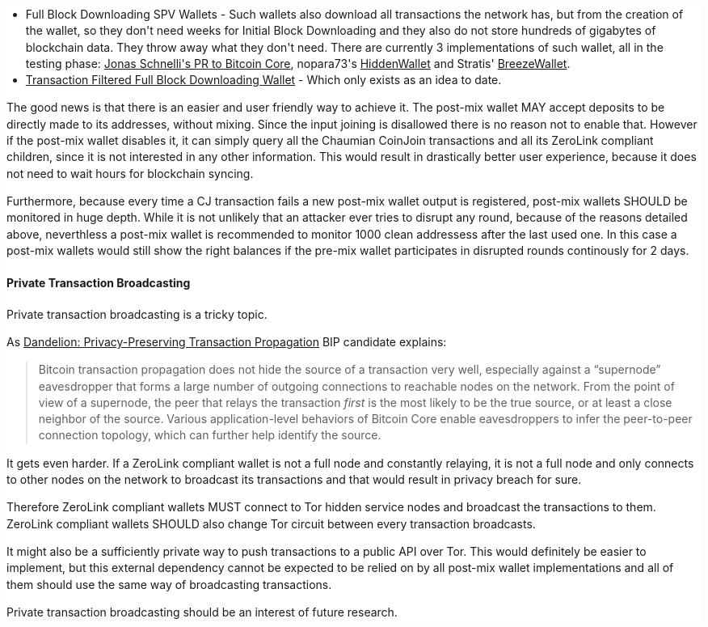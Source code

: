 - Full Block Downloading SPV Wallets - Such wallets also download all transactions the network has, but from the creation of the wallet, so they don't need weeks for Initial Block Downloading and they also do not store hundreds of gigabytes of blockchain data. They throw away what they don't need. There are currently 3 implementations of such wallet, all in the testing phase: [Jonas Schnelli's PR to Bitcoin Core](https://github.com/bitcoin/bitcoin/pull/9483), nopara73's [HiddenWallet](https://github.com/nopara73/HiddenWallet) and Stratis' [BreezeWallet](https://github.com/stratisproject/Breeze).
- [Transaction Filtered Full Block Downloading Wallet](https://medium.com/@nopara73/full-node-level-privacy-even-for-mobile-wallets-transaction-filtered-full-block-downloading-wallet-16ef1847c21) - Which only exists as an idea to date.  
  
The good news is that there is an easier and user friendly way to achieve it. The post-mix wallet MAY accept deposits to be directly made to its addresses, without mixing. Since the input joining is disallowed there is no reason not to enable that. However if the post-mix wallet disables it, it can simply query all the Chaumian CoinJoin transactions and all its ZeroLink compliant children, since it is not interested in any other information. This would result in drastically better user experience, because it does not need to wait hours for blockchain syncing.  

Furthermore, because  every time a CJ transaction fails a new post-mix wallet output is registered, post-mix wallets SHOULD be monitored in huge depth. While it is not unlikely that an attacker ever tries to disrupt any round, because of the reasons detailed above, neverthless a post-mix wallet is recommended to monitor 1000 clean addressess after the last used one. In this case a post-mix wallets would still show the right balances if the pre-mix wallet participates in disrupted rounds continously for 2 days.

#### Private Transaction Broadcasting

Private transaction broadcasting is a tricky topic.  

As [Dandelion: Privacy-Preserving Transaction Propagation](https://github.com/gfanti/bips/blob/master/bip-dandelion.mediawiki) BIP candidate explains:
> Bitcoin transaction propagation does not hide the source of a transaction very well, especially against a “supernode” eavesdropper that forms a large number of outgoing connections to reachable nodes on the network. From the point of view of a supernode, the peer that relays the transaction *first* is the most likely to be the true source, or at least a close neighbor of the source. Various application-level behaviors of Bitcoin Core enable eavesdroppers to infer the peer-to-peer connection topology, which can further help identify the source.

It gets even harder. If a ZeroLink compliant wallet is not a full node and constantly relaying, it is not a full node and only connects to other nodes on the network to broadcast its transactions and that would result in privacy breach for sure.  

Therefore ZeroLink compliant wallets MUST connect to Tor hidden service nodes and broadcast the transactions to them.  
ZeroLink compliant wallets SHOULD also change Tor circuit between every transaction broadcasts.  

It might also be a sufficiently private way to push transactions to a public API over Tor. This would definitely be easier to implement, but this external dependency cannot be expected to be relied on by all post-mix wallet implementations and all of them should use the same way of broadcasting transactions.  

Private transaction broadcasting should be an interest of future research.
